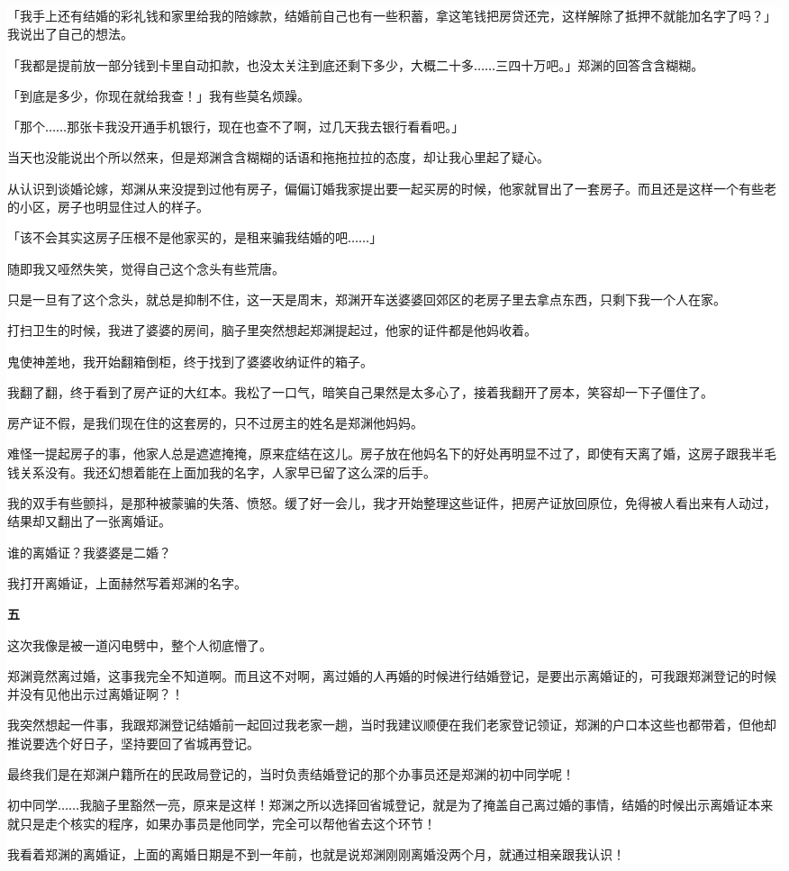 
「我手上还有结婚的彩礼钱和家里给我的陪嫁款，结婚前自己也有一些积蓄，拿这笔钱把房贷还完，这样解除了抵押不就能加名字了吗？」我说出了自己的想法。


「我都是提前放一部分钱到卡里自动扣款，也没太关注到底还剩下多少，大概二十多……三四十万吧。」郑渊的回答含含糊糊。


「到底是多少，你现在就给我查！」我有些莫名烦躁。


「那个……那张卡我没开通手机银行，现在也查不了啊，过几天我去银行看看吧。」


当天也没能说出个所以然来，但是郑渊含含糊糊的话语和拖拖拉拉的态度，却让我心里起了疑心。


从认识到谈婚论嫁，郑渊从来没提到过他有房子，偏偏订婚我家提出要一起买房的时候，他家就冒出了一套房子。而且还是这样一个有些老的小区，房子也明显住过人的样子。


「该不会其实这房子压根不是他家买的，是租来骗我结婚的吧……」


随即我又哑然失笑，觉得自己这个念头有些荒唐。


只是一旦有了这个念头，就总是抑制不住，这一天是周末，郑渊开车送婆婆回郊区的老房子里去拿点东西，只剩下我一个人在家。


打扫卫生的时候，我进了婆婆的房间，脑子里突然想起郑渊提起过，他家的证件都是他妈收着。


鬼使神差地，我开始翻箱倒柜，终于找到了婆婆收纳证件的箱子。


我翻了翻，终于看到了房产证的大红本。我松了一口气，暗笑自己果然是太多心了，接着我翻开了房本，笑容却一下子僵住了。


房产证不假，是我们现在住的这套房的，只不过房主的姓名是郑渊他妈妈。


难怪一提起房子的事，他家人总是遮遮掩掩，原来症结在这儿。房子放在他妈名下的好处再明显不过了，即使有天离了婚，这房子跟我半毛钱关系没有。我还幻想着能在上面加我的名字，人家早已留了这么深的后手。


我的双手有些颤抖，是那种被蒙骗的失落、愤怒。缓了好一会儿，我才开始整理这些证件，把房产证放回原位，免得被人看出来有人动过，结果却又翻出了一张离婚证。


谁的离婚证？我婆婆是二婚？


我打开离婚证，上面赫然写着郑渊的名字。


**五**


这次我像是被一道闪电劈中，整个人彻底懵了。


郑渊竟然离过婚，这事我完全不知道啊。而且这不对啊，离过婚的人再婚的时候进行结婚登记，是要出示离婚证的，可我跟郑渊登记的时候并没有见他出示过离婚证啊？！


我突然想起一件事，我跟郑渊登记结婚前一起回过我老家一趟，当时我建议顺便在我们老家登记领证，郑渊的户口本这些也都带着，但他却推说要选个好日子，坚持要回了省城再登记。


最终我们是在郑渊户籍所在的民政局登记的，当时负责结婚登记的那个办事员还是郑渊的初中同学呢！


初中同学……我脑子里豁然一亮，原来是这样！郑渊之所以选择回省城登记，就是为了掩盖自己离过婚的事情，结婚的时候出示离婚证本来就只是走个核实的程序，如果办事员是他同学，完全可以帮他省去这个环节！


我看着郑渊的离婚证，上面的离婚日期是不到一年前，也就是说郑渊刚刚离婚没两个月，就通过相亲跟我认识！

